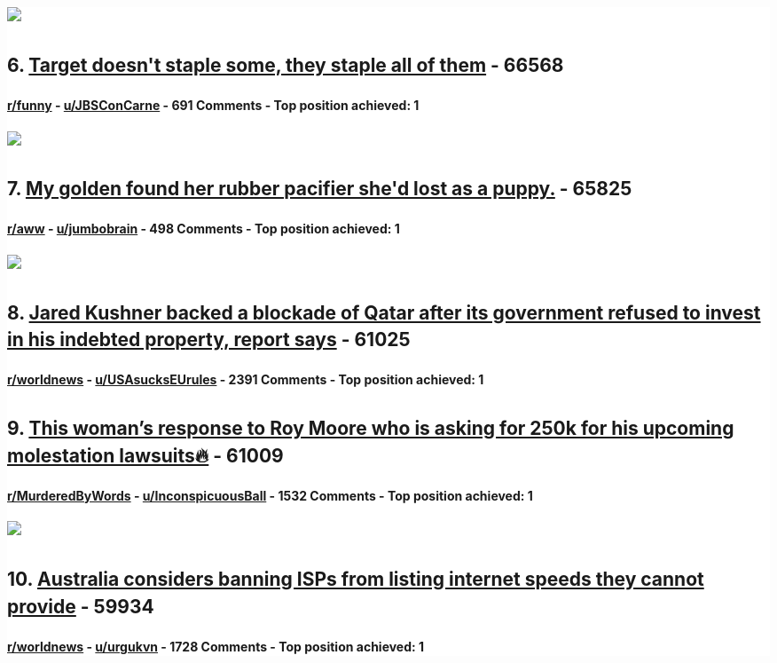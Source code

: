 <a href="https://i.imgur.com/JMdN6AB.gifv"><img src="https://b.thumbs.redditmedia.com/Uy83z3ffxs8cFCSl6IEA7dsxWBTPeeYz6WSXxX5hdHU.jpg"></img></a>

## 6. [Target doesn't staple some, they staple all of them](http://reddit.com/r/funny/comments/81s3n5/target_doesnt_staple_some_they_staple_all_of_them/) - 66568
#### [r/funny](http://reddit.com/r/funny) - [u/JBSConCarne](http://reddit.com/u/JBSConCarne) - 691 Comments - Top position achieved: 1

<a href="https://i.redd.it/2dk7g5d6hlj01.jpg"><img src="https://a.thumbs.redditmedia.com/nKLc4_JQ7QHq8RfOqCWGCNmi-Oi4S_UGducnMVozre8.jpg"></img></a>

## 7. [My golden found her rubber pacifier she'd lost as a puppy.](http://reddit.com/r/aww/comments/81pgie/my_golden_found_her_rubber_pacifier_shed_lost_as/) - 65825
#### [r/aww](http://reddit.com/r/aww) - [u/jumbobrain](http://reddit.com/u/jumbobrain) - 498 Comments - Top position achieved: 1

<a href="https://imgur.com/01mqMJ2"><img src="https://b.thumbs.redditmedia.com/TyLBTWIIlbrDV2hj8tUtjWpFWfnQSTK39zvfNaGpxdk.jpg"></img></a>

## 8. [Jared Kushner backed a blockade of Qatar after its government refused to invest in his indebted property, report says](http://reddit.com/r/worldnews/comments/81r7j7/jared_kushner_backed_a_blockade_of_qatar_after/) - 61025
#### [r/worldnews](http://reddit.com/r/worldnews) - [u/USAsucksEUrules](http://reddit.com/u/USAsucksEUrules) - 2391 Comments - Top position achieved: 1

## 9. [This woman’s response to Roy Moore who is asking for 250k for his upcoming molestation lawsuits🔥](http://reddit.com/r/MurderedByWords/comments/81qv9q/this_womans_response_to_roy_moore_who_is_asking/) - 61009
#### [r/MurderedByWords](http://reddit.com/r/MurderedByWords) - [u/InconspicuousBall](http://reddit.com/u/InconspicuousBall) - 1532 Comments - Top position achieved: 1

<a href="https://i.redd.it/ck6vx8j5kkj01.jpg"><img src="https://b.thumbs.redditmedia.com/JFBMWO_BMKLPI86afhUvcjeacWZCEtASbRj95yVDpsk.jpg"></img></a>

## 10. [Australia considers banning ISPs from listing internet speeds they cannot provide](http://reddit.com/r/worldnews/comments/81om0k/australia_considers_banning_isps_from_listing/) - 59934
#### [r/worldnews](http://reddit.com/r/worldnews) - [u/urgukvn](http://reddit.com/u/urgukvn) - 1728 Comments - Top position achieved: 1
